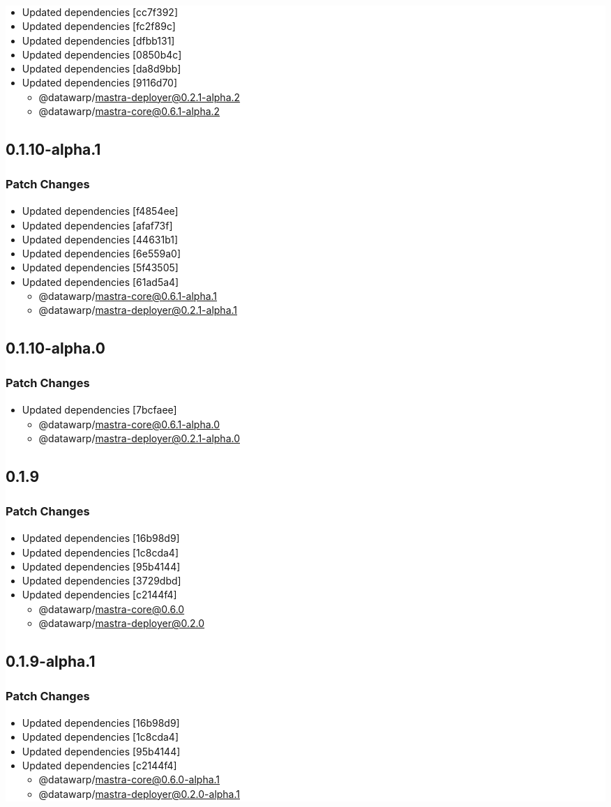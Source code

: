 - Updated dependencies [cc7f392]
- Updated dependencies [fc2f89c]
- Updated dependencies [dfbb131]
- Updated dependencies [0850b4c]
- Updated dependencies [da8d9bb]
- Updated dependencies [9116d70]
  - @datawarp/mastra-deployer@0.2.1-alpha.2
  - @datawarp/mastra-core@0.6.1-alpha.2

## 0.1.10-alpha.1

### Patch Changes

- Updated dependencies [f4854ee]
- Updated dependencies [afaf73f]
- Updated dependencies [44631b1]
- Updated dependencies [6e559a0]
- Updated dependencies [5f43505]
- Updated dependencies [61ad5a4]
  - @datawarp/mastra-core@0.6.1-alpha.1
  - @datawarp/mastra-deployer@0.2.1-alpha.1

## 0.1.10-alpha.0

### Patch Changes

- Updated dependencies [7bcfaee]
  - @datawarp/mastra-core@0.6.1-alpha.0
  - @datawarp/mastra-deployer@0.2.1-alpha.0

## 0.1.9

### Patch Changes

- Updated dependencies [16b98d9]
- Updated dependencies [1c8cda4]
- Updated dependencies [95b4144]
- Updated dependencies [3729dbd]
- Updated dependencies [c2144f4]
  - @datawarp/mastra-core@0.6.0
  - @datawarp/mastra-deployer@0.2.0

## 0.1.9-alpha.1

### Patch Changes

- Updated dependencies [16b98d9]
- Updated dependencies [1c8cda4]
- Updated dependencies [95b4144]
- Updated dependencies [c2144f4]
  - @datawarp/mastra-core@0.6.0-alpha.1
  - @datawarp/mastra-deployer@0.2.0-alpha.1
